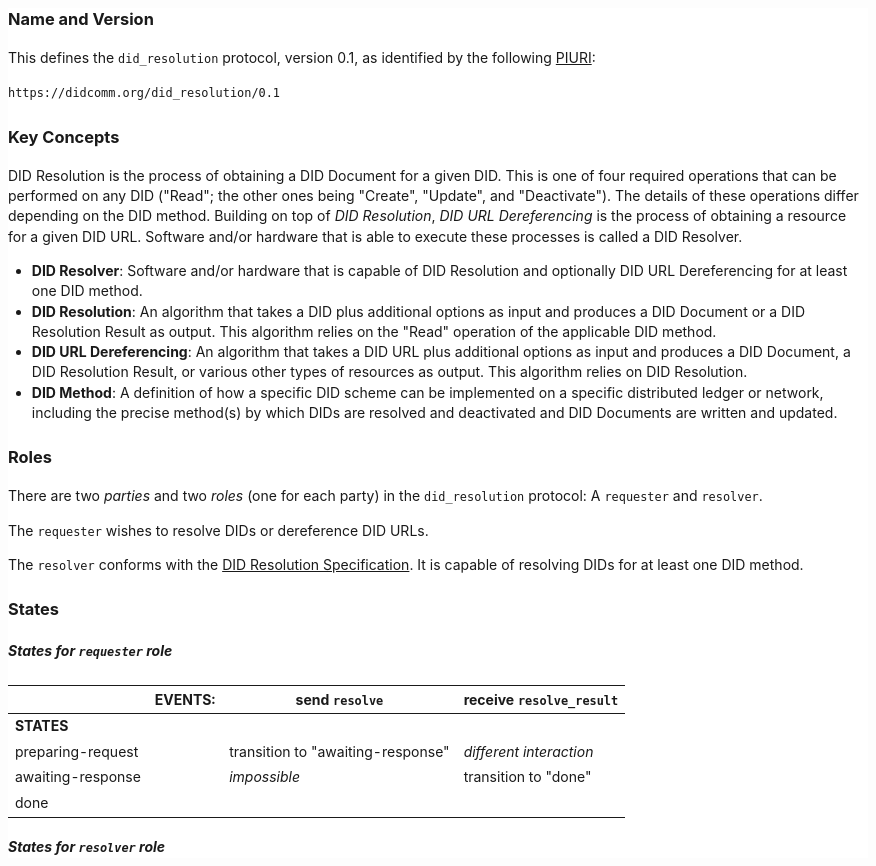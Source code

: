 ### Name and Version

This defines the `did_resolution` protocol, version 0.1, as identified by the
following [PIURI](https://github.com/hyperledger/aries-rfcs/blob/main/concepts/0003-protocols/uris.md#piuri):

    https://didcomm.org/did_resolution/0.1

### Key Concepts

DID Resolution is the process of obtaining a DID Document for a given DID. This is one of four required operations that can be performed on any DID ("Read"; the other ones being "Create", "Update", and "Deactivate"). The details of these operations differ depending on the DID method. Building on top of *DID Resolution*, *DID URL Dereferencing* is the process of obtaining a resource for a given DID URL. Software and/or hardware that is able to execute these processes is called a DID Resolver.

- **DID Resolver**: Software and/or hardware that is capable of DID Resolution and optionally DID URL Dereferencing for at least one DID method.
- **DID Resolution**: An algorithm that takes a DID plus additional options as input and produces a DID Document or a DID Resolution Result as output. This algorithm relies on the "Read" operation of the applicable DID method.
- **DID URL Dereferencing**: An algorithm that takes a DID URL plus additional options as input and produces a DID Document, a DID Resolution Result, or various other types of resources as output. This algorithm relies on DID Resolution.
- **DID Method**: A definition of how a specific DID scheme can be implemented on a specific distributed ledger or network, including the precise method(s) by which DIDs are resolved and deactivated and DID Documents are written and updated.

### Roles

There are two *parties* and two *roles* (one for each party) in the `did_resolution` protocol: A `requester` and `resolver`.

The `requester` wishes to resolve DIDs or dereference DID URLs.

The `resolver` conforms with the [DID Resolution Specification](https://w3c-ccg.github.io/did-resolution/). It is capable of
resolving DIDs for at least one DID method.

### States

##### States for `requester` role

|                      | EVENTS:         | send `resolve`                      | receive `resolve_result` |
| -------------------- | --------------- | ------------------------------------ | -------------------------- |
| **STATES**           |                 |                                      |                            |
| preparing-request    |                 | transition to "awaiting-response"    | *different interaction*    |
| awaiting-response    |                 | *impossible*                         | transition to "done"       |
| done                 |                 |                                      |                            |

##### States for `resolver` role
